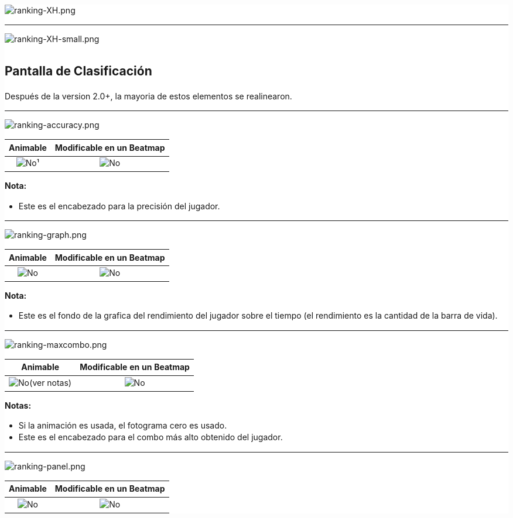 ![](img/ranking-XH.png "ranking-XH.png")

---

![](img/ranking-XH-small.png "ranking-XH-small.png")

## Pantalla de Clasificación

Después de la version 2.0+, la mayoria de estos elementos se realinearon.

---

![](img/ranking-accuracy.png "ranking-accuracy.png")

| Animable           | Modificable en un Beatmap |
|:------------------:|:-------------------------:|
| ![No][false]&sup1; | ![No][false]              |

**Nota:**

- Este es el encabezado para la precisión del jugador.

---

![](img/ranking-graph.png "ranking-graph.png")

| Animable     | Modificable en un Beatmap |
|:------------:|:-------------------------:|
| ![No][false] | ![No][false]              |

**Nota:**

- Este es el fondo de la grafica del rendimiento del jugador sobre el tiempo (el rendimiento es la cantidad de la barra de vida).

---

![](img/ranking-maxcombo.png "ranking-maxcombo.png")

| Animable                | Modificable en un Beatmap |
|:-----------------------:|:-------------------------:|
| ![No][false](ver notas) | ![No][false]              |

**Notas:**

- Si la animación es usada, el fotograma cero es usado.
- Este es el encabezado para el combo más alto obtenido del jugador.

---

![](img/ranking-panel.png "ranking-panel.png")

| Animable     | Modificable en un Beatmap |
|:------------:|:-------------------------:|
| ![No][false] | ![No][false]              |


[true]: /wiki/shared/true.png
[false]: /wiki/shared/false.png